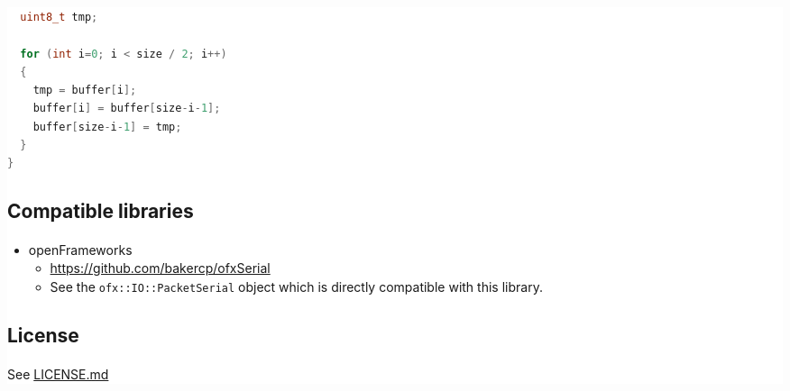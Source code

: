 ```c++
  uint8_t tmp;
  
  for (int i=0; i < size / 2; i++)
  {
    tmp = buffer[i];
    buffer[i] = buffer[size-i-1];
    buffer[size-i-1] = tmp;
  }
}
```

## Compatible libraries

- openFrameworks
    - https://github.com/bakercp/ofxSerial
    - See the `ofx::IO::PacketSerial` object which is directly compatible with this library. 


## License
See [LICENSE.md](LICENSE.md)
